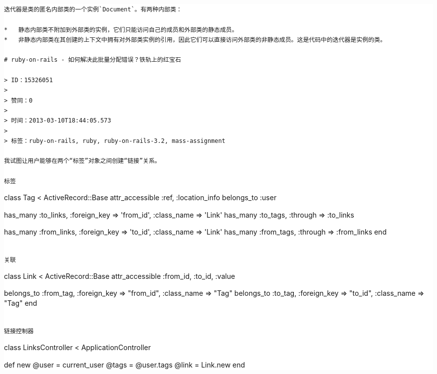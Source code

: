 ```
迭代器是类的匿名内部类的一个实例`Document`。有两种内部类：

*   静态内部类不附加到外部类的实例，它们只能访问自己的成员和外部类的静态成员。
*   非静态内部类在其创建的上下文中拥有对外部类实例的引用，因此它们可以直接访问外部类的非静态成员。这是代码中的迭代器是实例的类。

# ruby-on-rails - 如何解决此批量分配错误？铁轨上的红宝石

> ID：15326051
> 
> 赞同：0
> 
> 时间：2013-03-10T18:44:05.573
> 
> 标签：ruby-on-rails, ruby, ruby-on-rails-3.2, mass-assignment

我试图让用户能够在两个“标签”对象之间创建“链接”关系。

标签

```
class Tag < ActiveRecord::Base
attr_accessible :ref, :location_info
belongs_to :user

has_many :to_links, :foreign_key => 'from_id', :class_name => 'Link' 
has_many :to_tags, :through => :to_links  

has_many :from_links, :foreign_key => 'to_id', :class_name => 'Link' 
has_many :from_tags, :through => :from_links
end 
```

关联

```
class Link < ActiveRecord::Base
attr_accessible :from_id, :to_id, :value

belongs_to :from_tag, :foreign_key => "from_id", :class_name => "Tag" 
belongs_to :to_tag, :foreign_key => "to_id",   :class_name => "Tag"
end 
```

链接控制器

```
class LinksController < ApplicationController

def new
  @user = current_user
  @tags = @user.tags
  @link = Link.new
end
